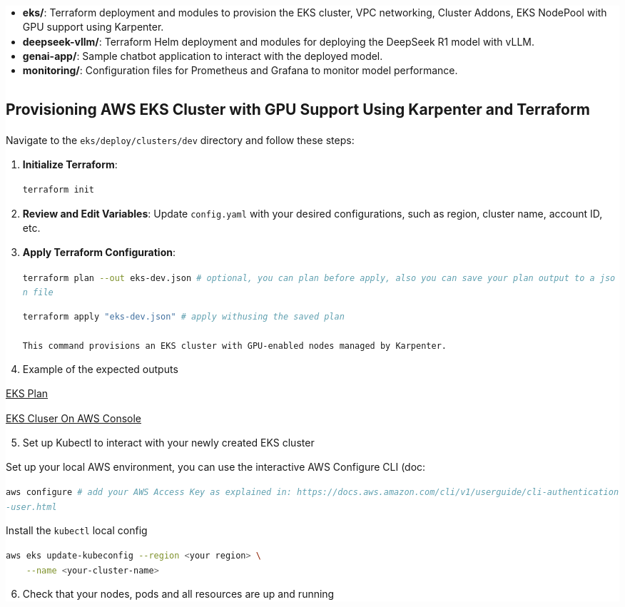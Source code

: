
- **eks/**: Terraform deployment and modules to provision the EKS cluster, VPC networking, Cluster Addons, EKS NodePool with GPU support using Karpenter.
- **deepseek-vllm/**: Terraform Helm deployment and modules for deploying the DeepSeek R1 model with vLLM.
- **genai-app/**: Sample chatbot application to interact with the deployed model.
- **monitoring/**: Configuration files for Prometheus and Grafana to monitor model performance.

## Provisioning AWS EKS Cluster with GPU Support Using Karpenter and Terraform

Navigate to the `eks/deploy/clusters/dev` directory and follow these steps:

1. **Initialize Terraform**:

   ```bash
   terraform init
   ```

2. **Review and Edit Variables**: Update `config.yaml` with your desired configurations, such as region, cluster name, account ID, etc.

3. **Apply Terraform Configuration**:

   ```bash
   terraform plan --out eks-dev.json # optional, you can plan before apply, also you can save your plan output to a json file 
   ```

   ```bash
   terraform apply "eks-dev.json" # apply withusing the saved plan

   This command provisions an EKS cluster with GPU-enabled nodes managed by Karpenter.

4. Example of the expected outputs 

[EKS Plan](./assets/eks-apply.png)

[EKS Cluser On AWS Console](./assets/eks-cluster-deploy.png)


5. Set up Kubectl to interact with your newly created EKS cluster

Set up your local AWS environment, you can use the interactive AWS Configure CLI (doc:
```bash
aws configure # add your AWS Access Key as explained in: https://docs.aws.amazon.com/cli/v1/userguide/cli-authentication-user.html
``` 
Install the `kubectl` local config

```bash
aws eks update-kubeconfig --region <your region> \
    --name <your-cluster-name>
```

6. Check that your nodes, pods and all resources are up and running 
